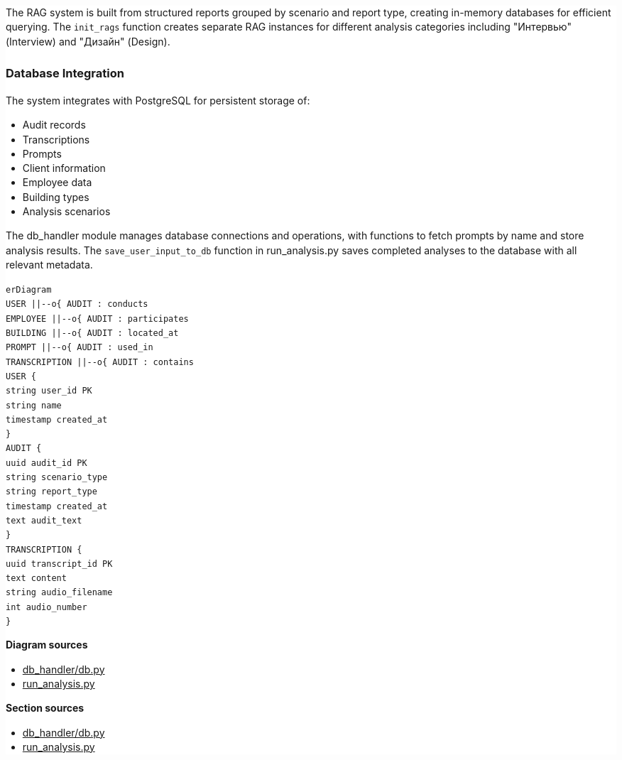 The RAG system is built from structured reports grouped by scenario and report type, creating in-memory databases for efficient querying. The `init_rags` function creates separate RAG instances for different analysis categories including "Интервью" (Interview) and "Дизайн" (Design).

### Database Integration
The system integrates with PostgreSQL for persistent storage of:
- Audit records
- Transcriptions
- Prompts
- Client information
- Employee data
- Building types
- Analysis scenarios

The db_handler module manages database connections and operations, with functions to fetch prompts by name and store analysis results. The `save_user_input_to_db` function in run_analysis.py saves completed analyses to the database with all relevant metadata.

```mermaid
erDiagram
USER ||--o{ AUDIT : conducts
EMPLOYEE ||--o{ AUDIT : participates
BUILDING ||--o{ AUDIT : located_at
PROMPT ||--o{ AUDIT : used_in
TRANSCRIPTION ||--o{ AUDIT : contains
USER {
string user_id PK
string name
timestamp created_at
}
AUDIT {
uuid audit_id PK
string scenario_type
string report_type
timestamp created_at
text audit_text
}
TRANSCRIPTION {
uuid transcript_id PK
text content
string audio_filename
int audio_number
}
```

**Diagram sources**
- [db_handler/db.py](file://src/db_handler/db.py#L1-L50)
- [run_analysis.py](file://src/run_analysis.py#L1-L50)

**Section sources**
- [db_handler/db.py](file://src/db_handler/db.py#L1-L50)
- [run_analysis.py](file://src/run_analysis.py#L1-L50)
